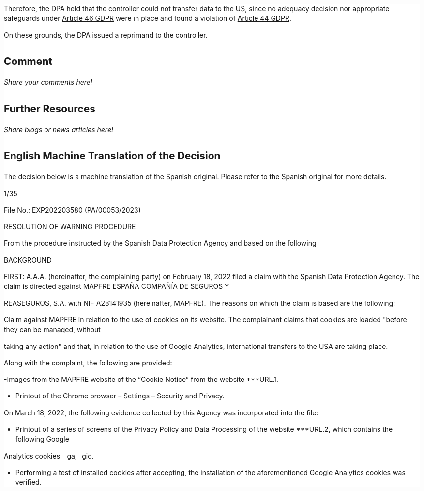 Therefore, the DPA held that the controller could not transfer data to the US, since no adequacy decision nor appropriate safeguards under [Article 46 GDPR](/index.php?title=Article_46_GDPR "Article 46 GDPR") were in place and found a violation of [Article 44 GDPR](/index.php?title=Article_44_GDPR "Article 44 GDPR").

On these grounds, the DPA issued a reprimand to the controller.

## Comment

_Share your comments here!_

## Further Resources

_Share blogs or news articles here!_

## English Machine Translation of the Decision

The decision below is a machine translation of the Spanish original. Please refer to the Spanish original for more details.

1/35

File No.: EXP202203580 (PA/00053/2023)

RESOLUTION OF WARNING PROCEDURE

From the procedure instructed by the Spanish Data Protection Agency and based
on the following

BACKGROUND

FIRST: A.A.A. (hereinafter, the complaining party) on February 18, 2022
filed a claim with the Spanish Data Protection Agency. The
claim is directed against MAPFRE ESPAÑA COMPAÑÍA DE SEGUROS Y

REASEGUROS, S.A. with NIF A28141935 (hereinafter, MAPFRE). The reasons on
which the claim is based are the following:

Claim against MAPFRE in relation to the use of cookies on its website.
The complainant claims that cookies are loaded "before they can be managed, without

taking any action" and that, in relation to the use of Google Analytics,
international transfers to the USA are taking place.

Along with the complaint, the following are provided:

-Images from the MAPFRE website of the “Cookie Notice” from the website \*\*\*URL.1.

- Printout of the Chrome browser – Settings – Security and Privacy.

On March 18, 2022, the following evidence collected by this Agency was incorporated into the file:

- Printout of a series of screens of the Privacy Policy and Data Processing of the website \*\*\*URL.2, which contains the following Google

Analytics cookies: \_ga, \_gid.

- Performing a test of installed cookies after accepting, the
installation of the aforementioned Google Analytics cookies was verified.
